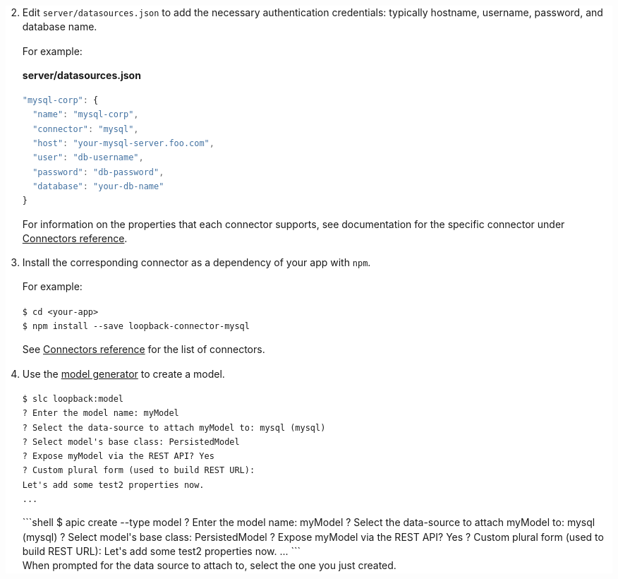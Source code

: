 2.  Edit `server/datasources.json` to add the necessary authentication credentials: typically hostname, username, password, and database name.

    For example:

    **server/datasources.json**

    ```javascript
    "mysql-corp": {
      "name": "mysql-corp",
      "connector": "mysql",
      "host": "your-mysql-server.foo.com",
      "user": "db-username",
      "password": "db-password",
      "database": "your-db-name"
    }
    ```

    For information on the  properties that each connector supports, see
    documentation for the specific connector under [Connectors reference](Connectors-reference).

3.  Install the corresponding connector as a dependency of your app with `npm`.

    For example: 

    ```shell
    $ cd <your-app>
    $ npm install --save loopback-connector-mysql
    ```

    See [Connectors reference](Connectors-reference) for the list of connectors.

4.  Use the [model generator](Using-the-model-generator.html) to create a model.

    ```
    $ slc loopback:model
    ? Enter the model name: myModel
    ? Select the data-source to attach myModel to: mysql (mysql)
    ? Select model's base class: PersistedModel
    ? Expose myModel via the REST API? Yes
    ? Custom plural form (used to build REST URL):
    Let's add some test2 properties now.
    ...
    ```
    <div id="lb3apic" class="sl-hidden" markdown="1">
        ```shell
        $ apic create --type model
        ? Enter the model name: myModel
        ? Select the data-source to attach myModel to: mysql (mysql)
        ? Select model's base class: PersistedModel
        ? Expose myModel via the REST API? Yes
        ? Custom plural form (used to build REST URL):
        Let's add some test2 properties now.
        ...
        ```
    </div>
    When prompted for the data source to attach to, select the one you just created. 
